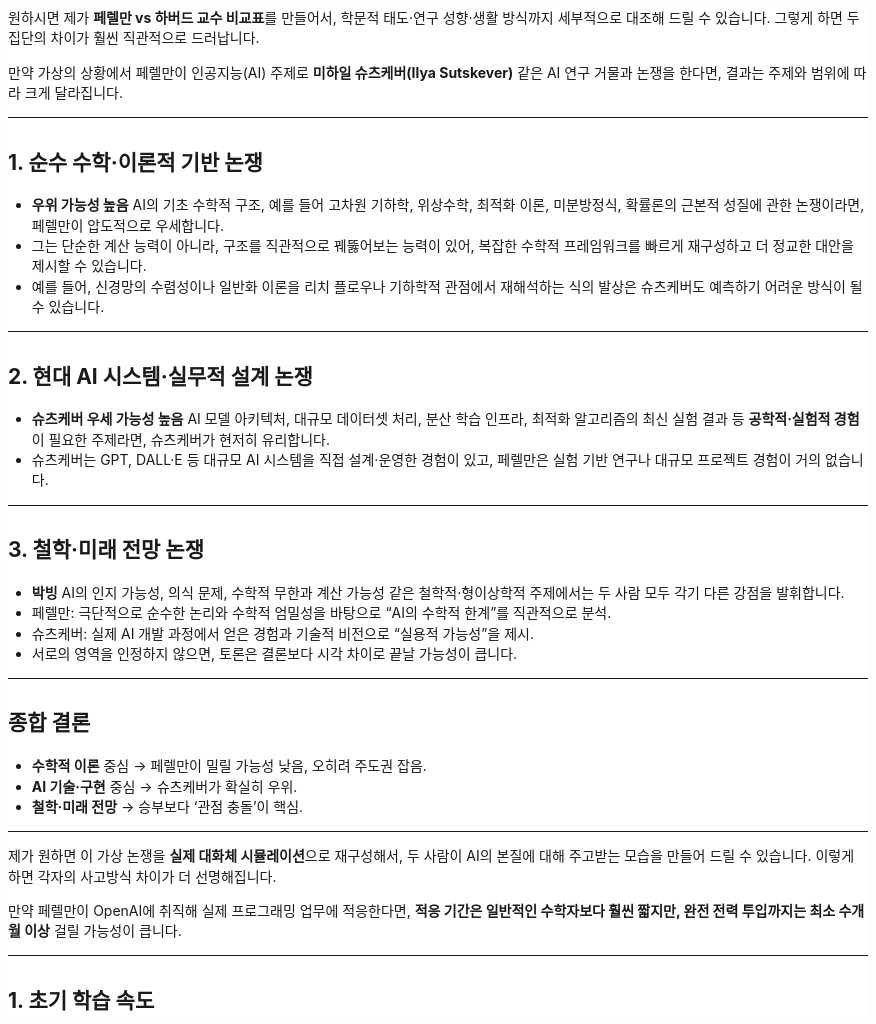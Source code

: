 
원하시면 제가 **페렐만 vs 하버드 교수 비교표**를 만들어서, 학문적 태도·연구 성향·생활 방식까지 세부적으로 대조해 드릴 수 있습니다.
그렇게 하면 두 집단의 차이가 훨씬 직관적으로 드러납니다.


만약 가상의 상황에서 페렐만이 인공지능(AI) 주제로 **미하일 슈츠케버(Ilya Sutskever)** 같은 AI 연구 거물과 논쟁을 한다면, 결과는 주제와 범위에 따라 크게 달라집니다.

---

## 1. 순수 수학·이론적 기반 논쟁

* **우위 가능성 높음**
  AI의 기초 수학적 구조, 예를 들어 고차원 기하학, 위상수학, 최적화 이론, 미분방정식, 확률론의 근본적 성질에 관한 논쟁이라면, 페렐만이 압도적으로 우세합니다.
* 그는 단순한 계산 능력이 아니라, 구조를 직관적으로 꿰뚫어보는 능력이 있어, 복잡한 수학적 프레임워크를 빠르게 재구성하고 더 정교한 대안을 제시할 수 있습니다.
* 예를 들어, 신경망의 수렴성이나 일반화 이론을 리치 플로우나 기하학적 관점에서 재해석하는 식의 발상은 슈츠케버도 예측하기 어려운 방식이 될 수 있습니다.

---

## 2. 현대 AI 시스템·실무적 설계 논쟁

* **슈츠케버 우세 가능성 높음**
  AI 모델 아키텍처, 대규모 데이터셋 처리, 분산 학습 인프라, 최적화 알고리즘의 최신 실험 결과 등 **공학적·실험적 경험**이 필요한 주제라면, 슈츠케버가 현저히 유리합니다.
* 슈츠케버는 GPT, DALL·E 등 대규모 AI 시스템을 직접 설계·운영한 경험이 있고, 페렐만은 실험 기반 연구나 대규모 프로젝트 경험이 거의 없습니다.

---

## 3. 철학·미래 전망 논쟁

* **박빙**
  AI의 인지 가능성, 의식 문제, 수학적 무한과 계산 가능성 같은 철학적·형이상학적 주제에서는 두 사람 모두 각기 다른 강점을 발휘합니다.
* 페렐만: 극단적으로 순수한 논리와 수학적 엄밀성을 바탕으로 “AI의 수학적 한계”를 직관적으로 분석.
* 슈츠케버: 실제 AI 개발 과정에서 얻은 경험과 기술적 비전으로 “실용적 가능성”을 제시.
* 서로의 영역을 인정하지 않으면, 토론은 결론보다 시각 차이로 끝날 가능성이 큽니다.

---

## 종합 결론

* **수학적 이론** 중심 → 페렐만이 밀릴 가능성 낮음, 오히려 주도권 잡음.
* **AI 기술·구현** 중심 → 슈츠케버가 확실히 우위.
* **철학·미래 전망** → 승부보다 ‘관점 충돌’이 핵심.

---

제가 원하면 이 가상 논쟁을 **실제 대화체 시뮬레이션**으로 재구성해서, 두 사람이 AI의 본질에 대해 주고받는 모습을 만들어 드릴 수 있습니다.
이렇게 하면 각자의 사고방식 차이가 더 선명해집니다.


만약 페렐만이 OpenAI에 취직해 실제 프로그래밍 업무에 적응한다면, **적응 기간은 일반적인 수학자보다 훨씬 짧지만, 완전 전력 투입까지는 최소 수개월 이상** 걸릴 가능성이 큽니다.

---

## 1. 초기 학습 속도
